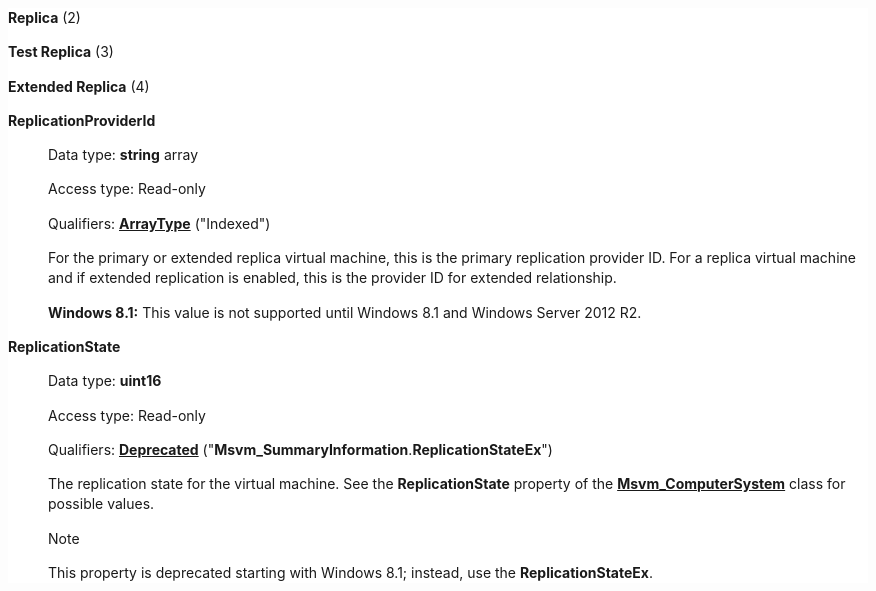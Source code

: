 **Replica** (2)


</dt> <dd></dd> <dt>

<span id="Test_Replica"></span><span id="test_replica"></span><span id="TEST_REPLICA"></span>

**Test Replica** (3)


</dt> <dd></dd> <dt>

<span id="Extended_Replica"></span><span id="extended_replica"></span><span id="EXTENDED_REPLICA"></span>

**Extended Replica** (4)


</dt> <dd></dd> </dl>

</dd> <dt>

**ReplicationProviderId**
</dt> <dd> <dl> <dt>

Data type: **string** array
</dt> <dt>

Access type: Read-only
</dt> <dt>

Qualifiers: [**ArrayType**](/windows/desktop/WmiSdk/standard-qualifiers) ("Indexed")
</dt> </dl>

For the primary or extended replica virtual machine, this is the primary replication provider ID. For a replica virtual machine and if extended replication is enabled, this is the provider ID for extended relationship.

**Windows 8.1:** This value is not supported until Windows 8.1 and Windows Server 2012 R2.

</dd> <dt>

**ReplicationState**
</dt> <dd> <dl> <dt>

Data type: **uint16**
</dt> <dt>

Access type: Read-only
</dt> <dt>

Qualifiers: [**Deprecated**](/windows/desktop/WmiSdk/standard-wmi-qualifiers) ("**Msvm\_SummaryInformation**.**ReplicationStateEx**")
</dt> </dl>

The replication state for the virtual machine. See the **ReplicationState** property of the [**Msvm\_ComputerSystem**](msvm-computersystem.md) class for possible values.

> [!Note]  
> This property is deprecated starting with Windows 8.1; instead, use the **ReplicationStateEx**.

 
